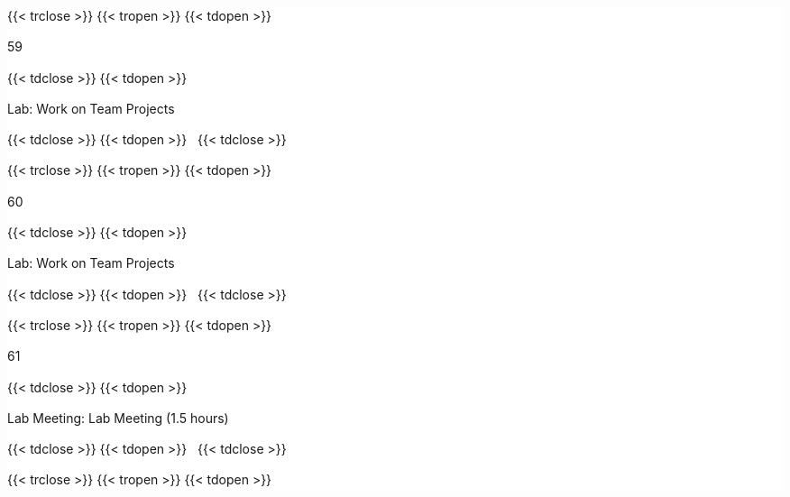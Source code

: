 {{< trclose >}}
{{< tropen >}}
{{< tdopen >}}


59


{{< tdclose >}}
{{< tdopen >}}


Lab: Work on Team Projects


{{< tdclose >}}
{{< tdopen >}}
 
{{< tdclose >}}

{{< trclose >}}
{{< tropen >}}
{{< tdopen >}}


60


{{< tdclose >}}
{{< tdopen >}}


Lab: Work on Team Projects


{{< tdclose >}}
{{< tdopen >}}
 
{{< tdclose >}}

{{< trclose >}}
{{< tropen >}}
{{< tdopen >}}


61


{{< tdclose >}}
{{< tdopen >}}


Lab Meeting: Lab Meeting (1.5 hours)


{{< tdclose >}}
{{< tdopen >}}
 
{{< tdclose >}}

{{< trclose >}}
{{< tropen >}}
{{< tdopen >}}

